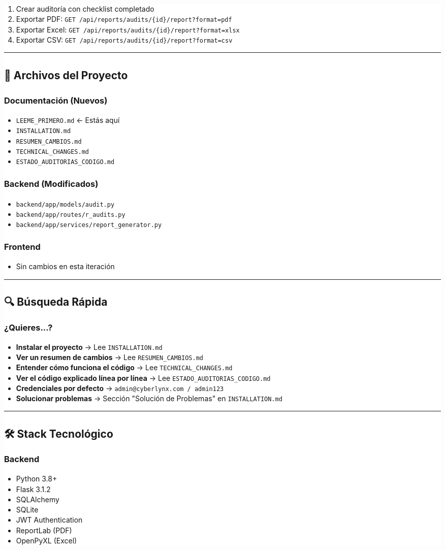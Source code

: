 1. Crear auditoría con checklist completado
2. Exportar PDF: `GET /api/reports/audits/{id}/report?format=pdf`
3. Exportar Excel: `GET /api/reports/audits/{id}/report?format=xlsx`
4. Exportar CSV: `GET /api/reports/audits/{id}/report?format=csv`

---

## 📁 Archivos del Proyecto

### Documentación (Nuevos)
- `LEEME_PRIMERO.md` ← Estás aquí
- `INSTALLATION.md`
- `RESUMEN_CAMBIOS.md`
- `TECHNICAL_CHANGES.md`
- `ESTADO_AUDITORIAS_CODIGO.md`

### Backend (Modificados)
- `backend/app/models/audit.py`
- `backend/app/routes/r_audits.py`
- `backend/app/services/report_generator.py`

### Frontend
- Sin cambios en esta iteración

---

## 🔍 Búsqueda Rápida

### ¿Quieres...?

- **Instalar el proyecto** → Lee `INSTALLATION.md`
- **Ver un resumen de cambios** → Lee `RESUMEN_CAMBIOS.md`
- **Entender cómo funciona el código** → Lee `TECHNICAL_CHANGES.md`
- **Ver el código explicado línea por línea** → Lee `ESTADO_AUDITORIAS_CODIGO.md`
- **Credenciales por defecto** → `admin@cyberlynx.com / admin123`
- **Solucionar problemas** → Sección "Solución de Problemas" en `INSTALLATION.md`

---

## 🛠️ Stack Tecnológico

### Backend
- Python 3.8+
- Flask 3.1.2
- SQLAlchemy
- SQLite
- JWT Authentication
- ReportLab (PDF)
- OpenPyXL (Excel)
